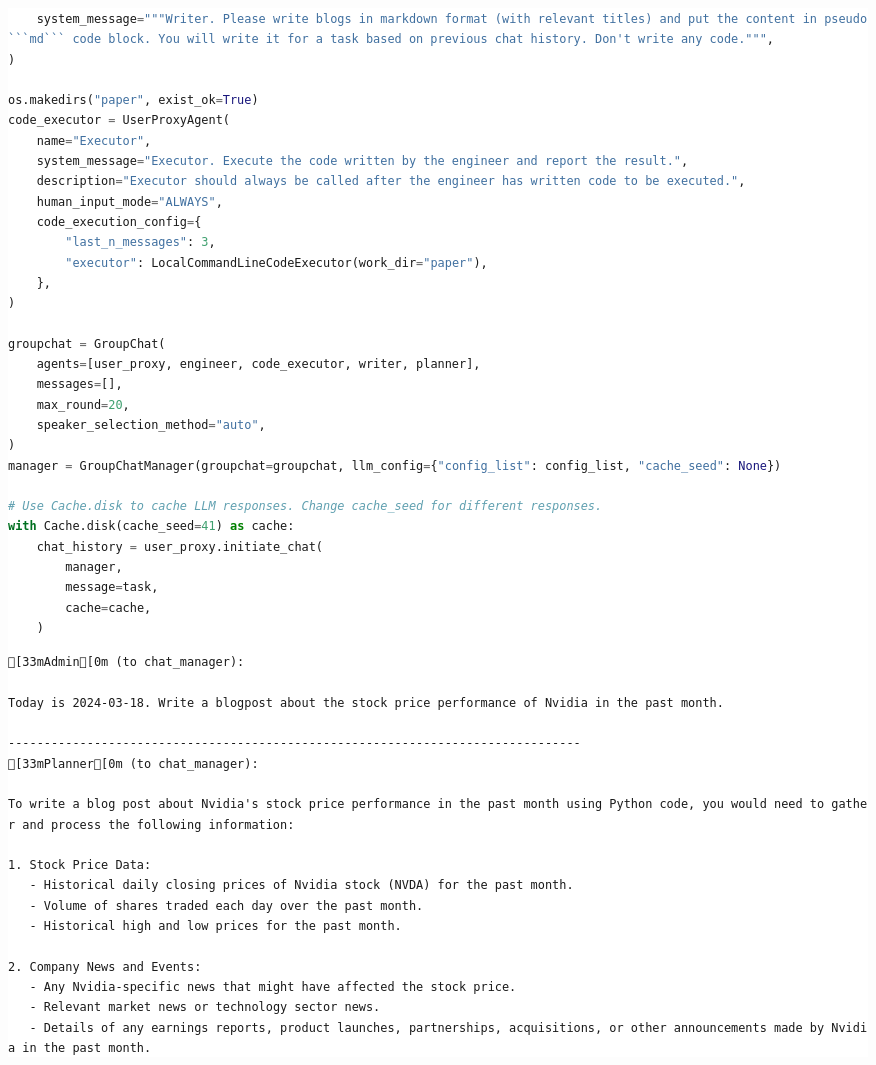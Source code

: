 ```python
    system_message="""Writer. Please write blogs in markdown format (with relevant titles) and put the content in pseudo ```md``` code block. You will write it for a task based on previous chat history. Don't write any code.""",
)

os.makedirs("paper", exist_ok=True)
code_executor = UserProxyAgent(
    name="Executor",
    system_message="Executor. Execute the code written by the engineer and report the result.",
    description="Executor should always be called after the engineer has written code to be executed.",
    human_input_mode="ALWAYS",
    code_execution_config={
        "last_n_messages": 3,
        "executor": LocalCommandLineCodeExecutor(work_dir="paper"),
    },
)

groupchat = GroupChat(
    agents=[user_proxy, engineer, code_executor, writer, planner],
    messages=[],
    max_round=20,
    speaker_selection_method="auto",
)
manager = GroupChatManager(groupchat=groupchat, llm_config={"config_list": config_list, "cache_seed": None})

# Use Cache.disk to cache LLM responses. Change cache_seed for different responses.
with Cache.disk(cache_seed=41) as cache:
    chat_history = user_proxy.initiate_chat(
        manager,
        message=task,
        cache=cache,
    )
```

    [33mAdmin[0m (to chat_manager):
    
    Today is 2024-03-18. Write a blogpost about the stock price performance of Nvidia in the past month.
    
    --------------------------------------------------------------------------------
    [33mPlanner[0m (to chat_manager):
    
    To write a blog post about Nvidia's stock price performance in the past month using Python code, you would need to gather and process the following information:
    
    1. Stock Price Data:
       - Historical daily closing prices of Nvidia stock (NVDA) for the past month.
       - Volume of shares traded each day over the past month.
       - Historical high and low prices for the past month.
    
    2. Company News and Events:
       - Any Nvidia-specific news that might have affected the stock price.
       - Relevant market news or technology sector news.
       - Details of any earnings reports, product launches, partnerships, acquisitions, or other announcements made by Nvidia in the past month.
    